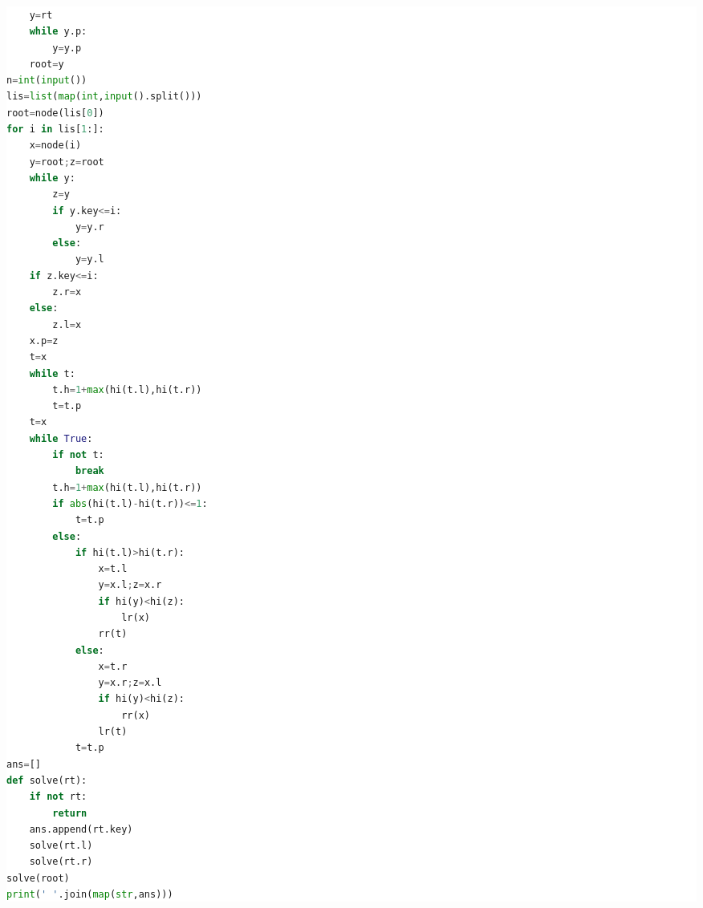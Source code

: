 ```python
    y=rt
    while y.p:
        y=y.p
    root=y
n=int(input())
lis=list(map(int,input().split()))
root=node(lis[0])
for i in lis[1:]:
    x=node(i)
    y=root;z=root
    while y:
        z=y
        if y.key<=i:
            y=y.r
        else:
            y=y.l
    if z.key<=i:
        z.r=x
    else:
        z.l=x
    x.p=z
    t=x
    while t:
        t.h=1+max(hi(t.l),hi(t.r))
        t=t.p
    t=x
    while True:
        if not t:
            break
        t.h=1+max(hi(t.l),hi(t.r))
        if abs(hi(t.l)-hi(t.r))<=1:
            t=t.p
        else:
            if hi(t.l)>hi(t.r):
                x=t.l
                y=x.l;z=x.r
                if hi(y)<hi(z):
                    lr(x)
                rr(t)
            else:
                x=t.r
                y=x.r;z=x.l
                if hi(y)<hi(z):
                    rr(x)
                lr(t)
            t=t.p
ans=[]
def solve(rt):
    if not rt:
        return
    ans.append(rt.key)
    solve(rt.l)
    solve(rt.r)
solve(root)
print(' '.join(map(str,ans)))
```
